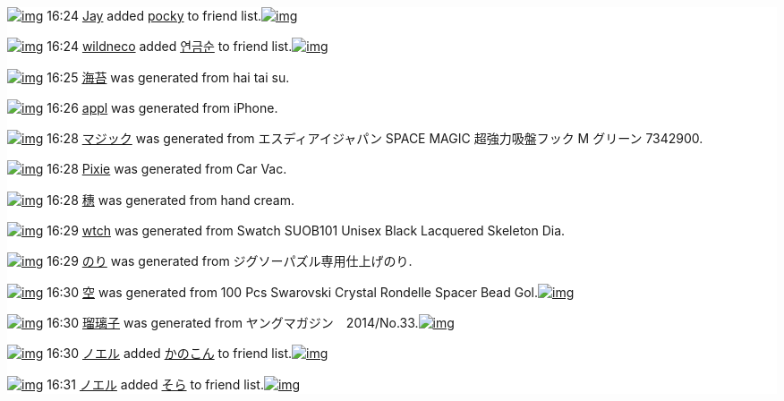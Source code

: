 [![img](http://www.deviantsart.com/1oc7umi.jpeg)](http://www.barcodekanojo.com/user/476308/Jay) 16:24 [Jay](http://www.barcodekanojo.com/user/476308/Jay) added [pocky](http://www.barcodekanojo.com/kanojo/2527254/pocky) to friend list.[![img](http://www.deviantsart.com/huh634.png)](http://www.barcodekanojo.com/kanojo/2527254/pocky)

[![img](http://www.deviantsart.com/2g8rgal.jpeg)](http://www.barcodekanojo.com/user/475346/wildneco) 16:24 [wildneco](http://www.barcodekanojo.com/user/475346/wildneco) added [연금순](http://www.barcodekanojo.com/kanojo/2805326/%EC%97%B0%EA%B8%88%EC%88%9C) to friend list.[![img](http://www.deviantsart.com/ipednh.png)](http://www.barcodekanojo.com/kanojo/2805326/%EC%97%B0%EA%B8%88%EC%88%9C)

[![img](http://www.deviantsart.com/vuhs06.png)](http://www.barcodekanojo.com/kanojo/3053274/%E6%B5%B7%E8%8B%94) 16:25 [海苔](http://www.barcodekanojo.com/kanojo/3053274/%E6%B5%B7%E8%8B%94) was generated from hai tai su.

[![img](http://www.deviantsart.com/26ee65i.png)](http://www.barcodekanojo.com/kanojo/3053275/appl) 16:26 [appl](http://www.barcodekanojo.com/kanojo/3053275/appl) was generated from iPhone.

[![img](http://www.deviantsart.com/7gf0f0.png)](http://www.barcodekanojo.com/kanojo/3053276/%E3%83%9E%E3%82%B8%E3%83%83%E3%82%AF) 16:28 [マジック](http://www.barcodekanojo.com/kanojo/3053276/%E3%83%9E%E3%82%B8%E3%83%83%E3%82%AF) was generated from エスディアイジャパン SPACE MAGIC 超強力吸盤フック M グリーン 7342900.

[![img](http://www.deviantsart.com/1iqsl86.png)](http://www.barcodekanojo.com/kanojo/3053277/Pixie) 16:28 [Pixie](http://www.barcodekanojo.com/kanojo/3053277/Pixie) was generated from Car Vac.

[![img](http://www.deviantsart.com/1s2orad.png)](http://www.barcodekanojo.com/kanojo/3053278/%E7%A9%97) 16:28 [穗](http://www.barcodekanojo.com/kanojo/3053278/%E7%A9%97) was generated from hand cream.

[![img](http://www.deviantsart.com/1cn10t5.png)](http://www.barcodekanojo.com/kanojo/3053279/wtch) 16:29 [wtch](http://www.barcodekanojo.com/kanojo/3053279/wtch) was generated from Swatch SUOB101 Unisex Black Lacquered Skeleton Dia.

[![img](http://www.deviantsart.com/o4umg0.png)](http://www.barcodekanojo.com/kanojo/3053280/%E3%81%AE%E3%82%8A) 16:29 [のり](http://www.barcodekanojo.com/kanojo/3053280/%E3%81%AE%E3%82%8A) was generated from ジグソーパズル専用仕上げのり.

[![img](http://www.deviantsart.com/1314f9c.png)](http://www.barcodekanojo.com/kanojo/3053281/%E7%A9%BA) 16:30 [空](http://www.barcodekanojo.com/kanojo/3053281/%E7%A9%BA) was generated from 100 Pcs Swarovski Crystal Rondelle Spacer Bead Gol.[![img](http://www.deviantsart.com/16sro4k.jpeg)](http://www.barcodekanojo.com/product_images/barcode/5773508/1405322964/50x50x100,P20Pcs,P20Swarovski,P20Crystal,P20Rondelle,P20Spacer,P20Bead,P20Gol.jpg,qw=88,ah=88.pagespeed.ic.ueNGWHwdYY.jpg)

[![img](http://www.deviantsart.com/2t1l61g.png)](http://www.barcodekanojo.com/kanojo/3053282/%E7%91%A0%E7%92%83%E5%AD%90) 16:30 [瑠璃子](http://www.barcodekanojo.com/kanojo/3053282/%E7%91%A0%E7%92%83%E5%AD%90) was generated from ヤングマガジン　2014/No.33.[![img](http://www.deviantsart.com/37sv2r7.jpeg)](http://www.barcodekanojo.com/product_images/barcode/5773509/1405322968/50x50x,PE3,P83,PA4,PE3,P83,PB3,PE3,P82,PB0,PE3,P83,P9E,PE3,P82,PAC,PE3,P82,PB8,PE3,P83,PB3,PE3,P80,P802014,P2FNo.33.jpg,qw=88,ah=88.pagespeed.ic.wYG2H3fmPR.jpg)

[![img](http://www.deviantsart.com/o31l6.jpeg)](http://www.barcodekanojo.com/user/343268/%E3%83%8E%E3%82%A8%E3%83%AB) 16:30 [ノエル](http://www.barcodekanojo.com/user/343268/%E3%83%8E%E3%82%A8%E3%83%AB) added [かのこん](http://www.barcodekanojo.com/kanojo/2581034/%E3%81%8B%E3%81%AE%E3%81%93%E3%82%93) to friend list.[![img](http://www.deviantsart.com/2a09t89.png)](http://www.barcodekanojo.com/kanojo/2581034/%E3%81%8B%E3%81%AE%E3%81%93%E3%82%93)

[![img](http://www.deviantsart.com/o31l6.jpeg)](http://www.barcodekanojo.com/user/343268/%E3%83%8E%E3%82%A8%E3%83%AB) 16:31 [ノエル](http://www.barcodekanojo.com/user/343268/%E3%83%8E%E3%82%A8%E3%83%AB) added [そら](http://www.barcodekanojo.com/kanojo/3003705/%E3%81%9D%E3%82%89) to friend list.[![img](http://www.deviantsart.com/1bdqe00.png)](http://www.barcodekanojo.com/kanojo/3003705/%E3%81%9D%E3%82%89)
